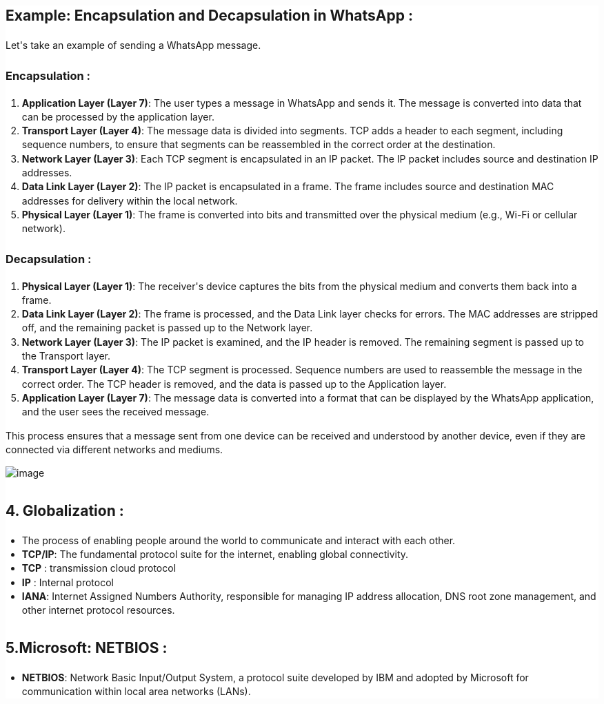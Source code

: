 ## Example: Encapsulation and Decapsulation in WhatsApp :

Let's take an example of sending a WhatsApp message.

### Encapsulation :

1. **Application Layer (Layer 7)**: The user types a message in WhatsApp and sends it. The message is converted into data that can be processed by the application layer.
2. **Transport Layer (Layer 4)**: The message data is divided into segments. TCP adds a header to each segment, including sequence numbers, to ensure that segments can be reassembled in the correct order at the destination.
3. **Network Layer (Layer 3)**: Each TCP segment is encapsulated in an IP packet. The IP packet includes source and destination IP addresses.
4. **Data Link Layer (Layer 2)**: The IP packet is encapsulated in a frame. The frame includes source and destination MAC addresses for delivery within the local network.
5. **Physical Layer (Layer 1)**: The frame is converted into bits and transmitted over the physical medium (e.g., Wi-Fi or cellular network).

### Decapsulation :

1. **Physical Layer (Layer 1)**: The receiver's device captures the bits from the physical medium and converts them back into a frame.
2. **Data Link Layer (Layer 2)**: The frame is processed, and the Data Link layer checks for errors. The MAC addresses are stripped off, and the remaining packet is passed up to the Network layer.
3. **Network Layer (Layer 3)**: The IP packet is examined, and the IP header is removed. The remaining segment is passed up to the Transport layer.
4. **Transport Layer (Layer 4)**: The TCP segment is processed. Sequence numbers are used to reassemble the message in the correct order. The TCP header is removed, and the data is passed up to the Application layer.
5. **Application Layer (Layer 7)**: The message data is converted into a format that can be displayed by the WhatsApp application, and the user sees the received message.

This process ensures that a message sent from one device can be received and understood by another device, even if they are connected via different networks and mediums.

![image](https://github.com/karthikeya03/NETWORKING/assets/120096427/f52f2dd3-c4d6-423a-9e62-859794a13e6f)

## 4. Globalization  :

- The process of enabling people around the world to communicate and interact with each other.
- **TCP/IP**: The fundamental protocol suite for the internet, enabling global connectivity.
-  **TCP** : transmission cloud protocol
-  **IP** : Internal protocol 
  - **IANA**: Internet Assigned Numbers Authority, responsible for managing IP address allocation, DNS root zone management, and other internet protocol resources.

## 5.Microsoft: NETBIOS  :

- **NETBIOS**: Network Basic Input/Output System, a protocol suite developed by IBM and adopted by Microsoft for communication within local area networks (LANs).

